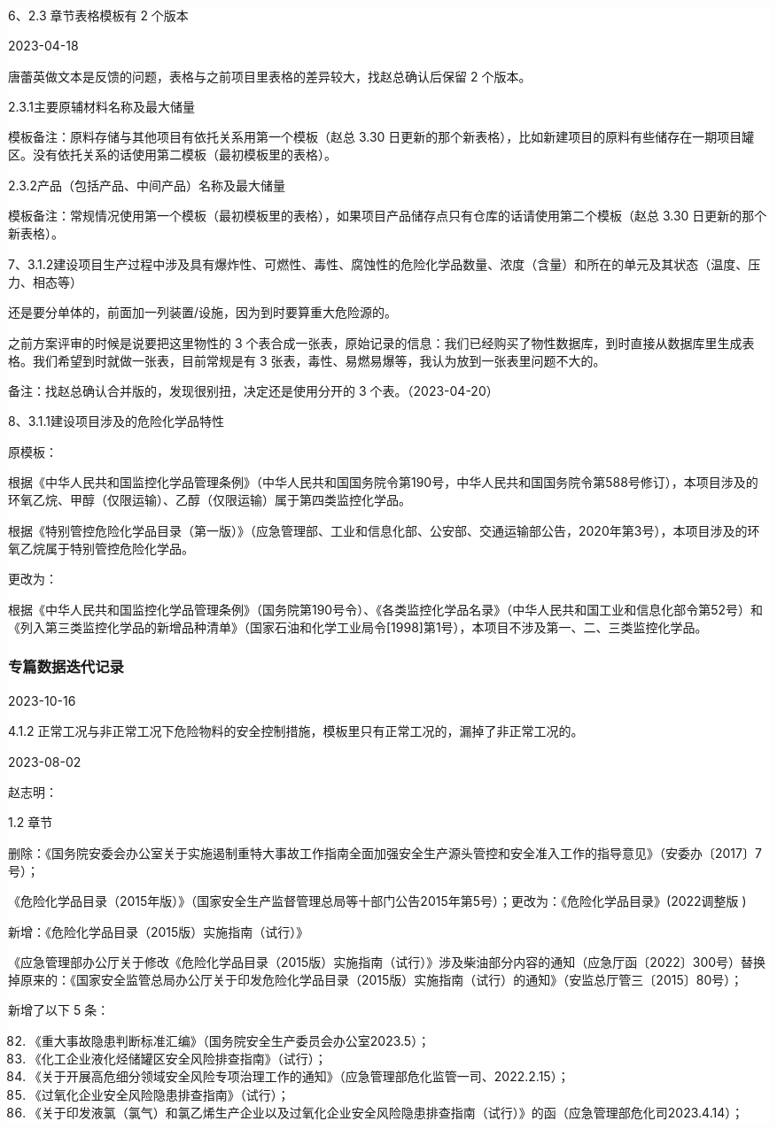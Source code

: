 6、2.3 章节表格模板有 2 个版本

2023-04-18

唐蕾英做文本是反馈的问题，表格与之前项目里表格的差异较大，找赵总确认后保留 2 个版本。

2.3.1主要原辅材料名称及最大储量

模板备注：原料存储与其他项目有依托关系用第一个模板（赵总 3.30 日更新的那个新表格），比如新建项目的原料有些储存在一期项目罐区。没有依托关系的话使用第二模板（最初模板里的表格）。

2.3.2产品（包括产品、中间产品）名称及最大储量

模板备注：常规情况使用第一个模板（最初模板里的表格），如果项目产品储存点只有仓库的话请使用第二个模板（赵总 3.30 日更新的那个新表格）。

7、3.1.2建设项目生产过程中涉及具有爆炸性、可燃性、毒性、腐蚀性的危险化学品数量、浓度（含量）和所在的单元及其状态（温度、压力、相态等）

还是要分单体的，前面加一列装置/设施，因为到时要算重大危险源的。

之前方案评审的时候是说要把这里物性的 3 个表合成一张表，原始记录的信息：我们已经购买了物性数据库，到时直接从数据库里生成表格。我们希望到时就做一张表，目前常规是有 3 张表，毒性、易燃易爆等，我认为放到一张表里问题不大的。

备注：找赵总确认合并版的，发现很别扭，决定还是使用分开的 3 个表。（2023-04-20）

8、3.1.1建设项目涉及的危险化学品特性

原模板：

根据《中华人民共和国监控化学品管理条例》（中华人民共和国国务院令第190号，中华人民共和国国务院令第588号修订），本项目涉及的环氧乙烷、甲醇（仅限运输）、乙醇（仅限运输）属于第四类监控化学品。

根据《特别管控危险化学品目录（第一版）》（应急管理部、工业和信息化部、公安部、交通运输部公告，2020年第3号），本项目涉及的环氧乙烷属于特别管控危险化学品。

更改为：

根据《中华人民共和国监控化学品管理条例》（国务院第190号令）、《各类监控化学品名录》（中华人民共和国工业和信息化部令第52号）和《列入第三类监控化学品的新增品种清单》（国家石油和化学工业局令[1998]第1号），本项目不涉及第一、二、三类监控化学品。


### 专篇数据迭代记录

2023-10-16

4.1.2 正常工况与非正常工况下危险物料的安全控制措施，模板里只有正常工况的，漏掉了非正常工况的。

2023-08-02

赵志明：

1.2 章节

删除：《国务院安委会办公室关于实施遏制重特大事故工作指南全面加强安全生产源头管控和安全准入工作的指导意见》（安委办〔2017〕7号）；

《危险化学品目录（2015年版）》（国家安全生产监督管理总局等十部门公告2015年第5号）；更改为：《危险化学品目录》(2022调整版 )

新增：《危险化学品目录（2015版）实施指南（试行）》 

《应急管理部办公厅关于修改《危险化学品目录（2015版）实施指南（试行）》涉及柴油部分内容的通知（应急厅函〔2022〕300号）替换掉原来的：《国家安全监管总局办公厅关于印发危险化学品目录（2015版）实施指南（试行）的通知》（安监总厅管三〔2015〕80号）；

新增了以下 5 条：

82) 《重大事故隐患判断标准汇编》（国务院安全生产委员会办公室2023.5）； 
83) 《化工企业液化烃储罐区安全风险排查指南》（试行）； 
84) 《关于开展高危细分领域安全风险专项治理工作的通知》（应急管理部危化监管一司、2022.2.15）； 
85) 《过氧化企业安全风险隐患排查指南》（试行）； 
86) 《关于印发液氯（氯气）和氯乙烯生产企业以及过氧化企业安全风险隐患排查指南（试行）》的函（应急管理部危化司2023.4.14）； 

